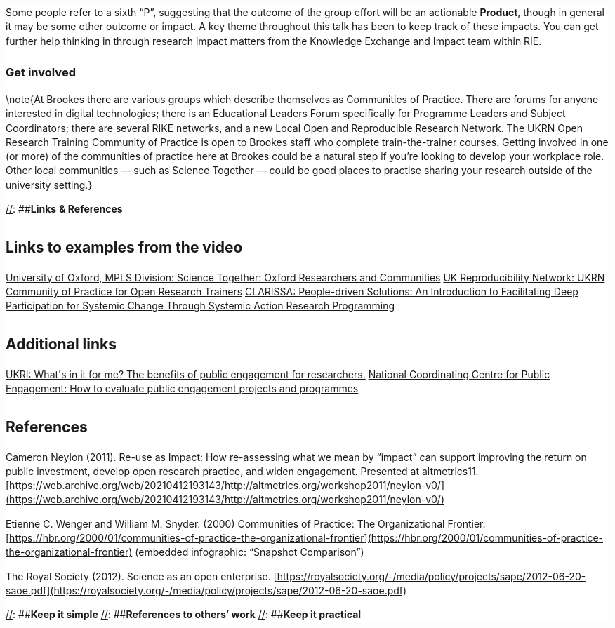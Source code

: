 Some people refer to a sixth “P”, suggesting that the outcome of the group effort will be an actionable **Product**, though in general it may be some other outcome or impact.   A key theme throughout this talk has been to keep track of these impacts.  You can get further help thinking in through research impact matters from the Knowledge Exchange and Impact team within RIE.

### **Get involved**

\note{At Brookes there are various groups which describe themselves as Communities of Practice. There are forums for anyone interested in digital technologies; there is an Educational Leaders Forum specifically for Programme Leaders and Subject Coordinators; there are several RIKE networks, and a new [Local Open and Reproducible Research Network](https://groups.google.com/a/brookes.ac.uk/g/open-research-network).  The UKRN Open Research Training Community of Practice is open to Brookes staff who complete train-the-trainer courses. Getting involved in one (or more) of the communities of practice here at Brookes could be a natural step if you’re looking to develop your workplace role.  Other local communities — such as Science Together — could be good places to practise sharing your research outside of the university setting.}

[//]: ##**Links** **& References**

## Links to examples from the video
[University of Oxford, MPLS Division: Science Together: Oxford Researchers and Communities](https://www.mpls.ox.ac.uk/public-engagement/science-together-oxford-researchers-and-communities)
[UK Reproducibility Network: UKRN Community of Practice for Open Research Trainers](https://www.ukrn.org/ukrn-community-of-practice/)
[CLARISSA: People-driven Solutions: An Introduction to Facilitating Deep Participation for Systemic Change Through Systemic Action Research Programming](https://clarissa.global/resource/people-driven-solutions-an-introduction-to-facilitating-deep-participation-for-systemic-change-through-systemic-action-research-programming/)

## Additional links

[UKRI: What's in it for me? The benefits of public engagement for researchers.](https://www.ukri.org/publications/the-benefits-of-public-engagement-for-researchers/)
[National Coordinating Centre for Public Engagement: How to evaluate public engagement projects and programmes](https://www.publicengagement.ac.uk/resources/guide/how-evaluate-public-engagement-projects-and-programmes)

## References

Cameron Neylon (2011). Re-use as Impact: How re-assessing what we mean by “impact” can support improving the return on public investment, develop open research practice, and widen engagement. Presented at altmetrics11. [https://web.archive.org/web/20210412193143/http://altmetrics.org/workshop2011/neylon-v0/](https://web.archive.org/web/20210412193143/http://altmetrics.org/workshop2011/neylon-v0/)

Etienne C. Wenger and William M. Snyder. (2000) Communities of Practice: The Organizational Frontier. [https://hbr.org/2000/01/communities-of-practice-the-organizational-frontier](https://hbr.org/2000/01/communities-of-practice-the-organizational-frontier) (embedded infographic: “Snapshot Comparison”)

The Royal Society (2012). Science as an open enterprise. [https://royalsociety.org/-/media/policy/projects/sape/2012-06-20-saoe.pdf](https://royalsociety.org/-/media/policy/projects/sape/2012-06-20-saoe.pdf)


[//]: ##**Outline**
[//]: ##**Introduction**
[//]: ##**Flow**
[//]: ##**Keep it simple**
[//]: ##**References to others’ work**
[//]: ##**Keep it practical**